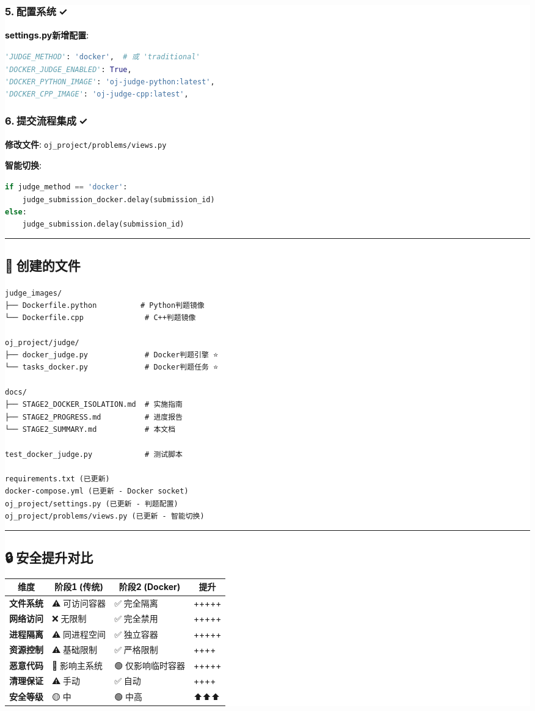 ### 5. 配置系统 ✓
**settings.py新增配置**:
```python
'JUDGE_METHOD': 'docker',  # 或 'traditional'
'DOCKER_JUDGE_ENABLED': True,
'DOCKER_PYTHON_IMAGE': 'oj-judge-python:latest',
'DOCKER_CPP_IMAGE': 'oj-judge-cpp:latest',
```

### 6. 提交流程集成 ✓
**修改文件**: `oj_project/problems/views.py`

**智能切换**:
```python
if judge_method == 'docker':
    judge_submission_docker.delay(submission_id)
else:
    judge_submission.delay(submission_id)
```

---

## 📁 创建的文件

```
judge_images/
├── Dockerfile.python          # Python判题镜像
└── Dockerfile.cpp              # C++判题镜像

oj_project/judge/
├── docker_judge.py             # Docker判题引擎 ⭐
└── tasks_docker.py             # Docker判题任务 ⭐

docs/
├── STAGE2_DOCKER_ISOLATION.md  # 实施指南
├── STAGE2_PROGRESS.md          # 进度报告
└── STAGE2_SUMMARY.md           # 本文档

test_docker_judge.py            # 测试脚本

requirements.txt (已更新)
docker-compose.yml (已更新 - Docker socket)
oj_project/settings.py (已更新 - 判题配置)
oj_project/problems/views.py (已更新 - 智能切换)
```

---

## 🔒 安全提升对比

| 维度 | 阶段1 (传统) | 阶段2 (Docker) | 提升 |
|-----|-------------|----------------|------|
| **文件系统** | ⚠️ 可访问容器 | ✅ 完全隔离 | +++++ |
| **网络访问** | ❌ 无限制 | ✅ 完全禁用 | +++++ |
| **进程隔离** | ⚠️ 同进程空间 | ✅ 独立容器 | +++++ |
| **资源控制** | ⚠️ 基础限制 | ✅ 严格限制 | ++++ |
| **恶意代码** | 🔴 影响主系统 | 🟢 仅影响临时容器 | +++++ |
| **清理保证** | ⚠️ 手动 | ✅ 自动 | ++++ |
| **安全等级** | 🟡 中 | 🟢 中高 | ⬆️⬆️⬆️ |
